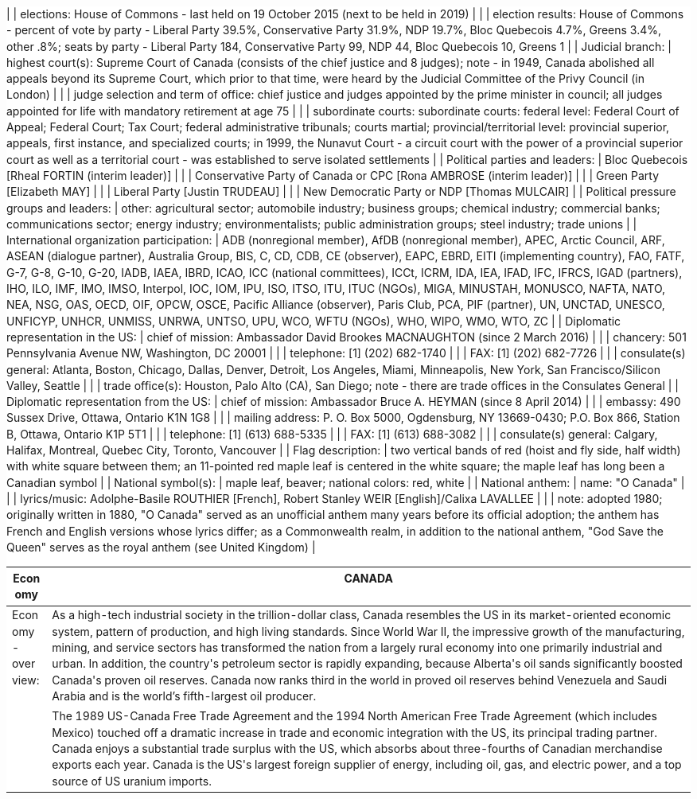 | | elections: House of Commons - last held on 19 October 2015 (next to be held in 2019) |
| | election results: House of Commons - percent of vote by party - Liberal Party 39.5%, Conservative Party 31.9%, NDP 19.7%, Bloc Quebecois 4.7%, Greens 3.4%, other .8%; seats by party - Liberal Party 184, Conservative Party 99, NDP 44, Bloc Quebecois 10, Greens 1 |
| Judicial branch: | highest court(s): Supreme Court of Canada (consists of the chief justice and 8 judges); note - in 1949, Canada abolished all appeals beyond its Supreme Court, which prior to that time, were heard by the Judicial Committee of the Privy Council (in London) |
| | judge selection and term of office: chief justice and judges appointed by the prime minister in council; all judges appointed for life with mandatory retirement at age 75 |
| | subordinate courts: subordinate courts: federal level: Federal Court of Appeal; Federal Court; Tax Court; federal administrative tribunals; courts martial; provincial/territorial level: provincial superior, appeals, first instance, and specialized courts; in 1999, the Nunavut Court - a circuit court with the power of a provincial superior court as well as a territorial court - was established to serve isolated settlements |
| Political parties and leaders: | Bloc Quebecois [Rheal FORTIN (interim leader)] |
| | Conservative Party of Canada or CPC [Rona AMBROSE (interim leader)] |
| | Green Party [Elizabeth MAY] |
| | Liberal Party [Justin TRUDEAU] |
| | New Democratic Party or NDP [Thomas MULCAIR] |
| Political pressure groups and leaders: | other: agricultural sector; automobile industry; business groups; chemical industry; commercial banks; communications sector; energy industry; environmentalists; public administration groups; steel industry; trade unions |
| International organization participation: | ADB (nonregional member), AfDB (nonregional member), APEC, Arctic Council, ARF, ASEAN (dialogue partner), Australia Group, BIS, C, CD, CDB, CE (observer), EAPC, EBRD, EITI (implementing country), FAO, FATF, G-7, G-8, G-10, G-20, IADB, IAEA, IBRD, ICAO, ICC (national committees), ICCt, ICRM, IDA, IEA, IFAD, IFC, IFRCS, IGAD (partners), IHO, ILO, IMF, IMO, IMSO, Interpol, IOC, IOM, IPU, ISO, ITSO, ITU, ITUC (NGOs), MIGA, MINUSTAH, MONUSCO, NAFTA, NATO, NEA, NSG, OAS, OECD, OIF, OPCW, OSCE, Pacific Alliance (observer), Paris Club, PCA, PIF (partner), UN, UNCTAD, UNESCO, UNFICYP, UNHCR, UNMISS, UNRWA, UNTSO, UPU, WCO, WFTU (NGOs), WHO, WIPO, WMO, WTO, ZC |
| Diplomatic representation in the US: | chief of mission: Ambassador David Brookes MACNAUGHTON (since 2 March 2016) |
| | chancery: 501 Pennsylvania Avenue NW, Washington, DC 20001 |
| | telephone: [1] (202) 682-1740 |
| | FAX: [1] (202) 682-7726 |
| | consulate(s) general: Atlanta, Boston, Chicago, Dallas, Denver, Detroit, Los Angeles, Miami, Minneapolis, New York, San Francisco/Silicon Valley, Seattle |
| | trade office(s): Houston, Palo Alto (CA), San Diego; note - there are trade offices in the Consulates General |
| Diplomatic representation from the US: | chief of mission: Ambassador Bruce A. HEYMAN (since 8 April 2014) |
| | embassy: 490 Sussex Drive, Ottawa, Ontario K1N 1G8 |
| | mailing address: P. O. Box 5000, Ogdensburg, NY 13669-0430; P.O. Box 866, Station B, Ottawa, Ontario K1P 5T1 |
| | telephone: [1] (613) 688-5335 |
| | FAX: [1] (613) 688-3082 |
| | consulate(s) general: Calgary, Halifax, Montreal, Quebec City, Toronto, Vancouver |
| Flag description: | two vertical bands of red (hoist and fly side, half width) with white square between them; an 11-pointed red maple leaf is centered in the white square; the maple leaf has long been a Canadian symbol |
| National symbol(s): | maple leaf, beaver; national colors: red, white |
| National anthem: | name: "O Canada" |
| | lyrics/music: Adolphe-Basile ROUTHIER [French], Robert Stanley WEIR [English]/Calixa LAVALLEE |
| | note: adopted 1980; originally written in 1880, "O Canada" served as an unofficial anthem many years before its official adoption; the anthem has French and English versions whose lyrics differ; as a Commonwealth realm, in addition to the national anthem, "God Save the Queen" serves as the royal anthem (see United Kingdom) |

| Economy | CANADA |
| --- | --- |
| Economy - overview: | As a high-tech industrial society in the trillion-dollar class, Canada resembles the US in its market-oriented economic system, pattern of production, and high living standards. Since World War II, the impressive growth of the manufacturing, mining, and service sectors has transformed the nation from a largely rural economy into one primarily industrial and urban. In addition, the country's petroleum sector is rapidly expanding, because Alberta's oil sands significantly boosted Canada's proven oil reserves. Canada now ranks third in the world in proved oil reserves behind Venezuela and Saudi Arabia and is the world’s fifth-largest oil producer. |
| | The 1989 US-Canada Free Trade Agreement and the 1994 North American Free Trade Agreement (which includes Mexico) touched off a dramatic increase in trade and economic integration with the US, its principal trading partner. Canada enjoys a substantial trade surplus with the US, which absorbs about three-fourths of Canadian merchandise exports each year. Canada is the US's largest foreign supplier of energy, including oil, gas, and electric power, and a top source of US uranium imports. |